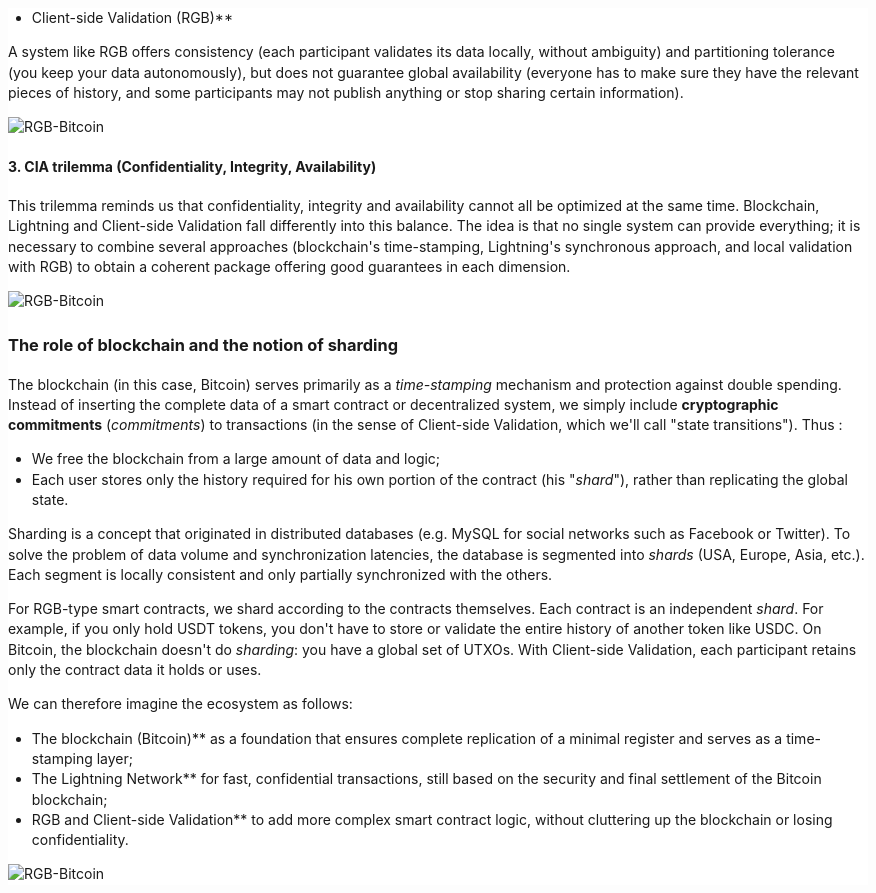 
- Client-side Validation (RGB)**

A system like RGB offers consistency (each participant validates its data locally, without ambiguity) and partitioning tolerance (you keep your data autonomously), but does not guarantee global availability (everyone has to make sure they have the relevant pieces of history, and some participants may not publish anything or stop sharing certain information).

![RGB-Bitcoin](assets/fr/005.webp)

#### 3. CIA trilemma (Confidentiality, Integrity, Availability)

This trilemma reminds us that confidentiality, integrity and availability cannot all be optimized at the same time. Blockchain, Lightning and Client-side Validation fall differently into this balance. The idea is that no single system can provide everything; it is necessary to combine several approaches (blockchain's time-stamping, Lightning's synchronous approach, and local validation with RGB) to obtain a coherent package offering good guarantees in each dimension.

![RGB-Bitcoin](assets/fr/006.webp)

### The role of blockchain and the notion of sharding

The blockchain (in this case, Bitcoin) serves primarily as a _time-stamping_ mechanism and protection against double spending. Instead of inserting the complete data of a smart contract or decentralized system, we simply include **cryptographic commitments** (_commitments_) to transactions (in the sense of Client-side Validation, which we'll call "state transitions"). Thus :


- We free the blockchain from a large amount of data and logic;
- Each user stores only the history required for his own portion of the contract (his "*shard*"), rather than replicating the global state.

Sharding is a concept that originated in distributed databases (e.g. MySQL for social networks such as Facebook or Twitter). To solve the problem of data volume and synchronization latencies, the database is segmented into _shards_ (USA, Europe, Asia, etc.). Each segment is locally consistent and only partially synchronized with the others.

For RGB-type smart contracts, we shard according to the contracts themselves. Each contract is an independent _shard_. For example, if you only hold USDT tokens, you don't have to store or validate the entire history of another token like USDC. On Bitcoin, the blockchain doesn't do _sharding_: you have a global set of UTXOs. With Client-side Validation, each participant retains only the contract data it holds or uses.

We can therefore imagine the ecosystem as follows:


- The blockchain (Bitcoin)** as a foundation that ensures complete replication of a minimal register and serves as a time-stamping layer;
- The Lightning Network** for fast, confidential transactions, still based on the security and final settlement of the Bitcoin blockchain;
- RGB and Client-side Validation** to add more complex smart contract logic, without cluttering up the blockchain or losing confidentiality.

![RGB-Bitcoin](assets/fr/007.webp)
